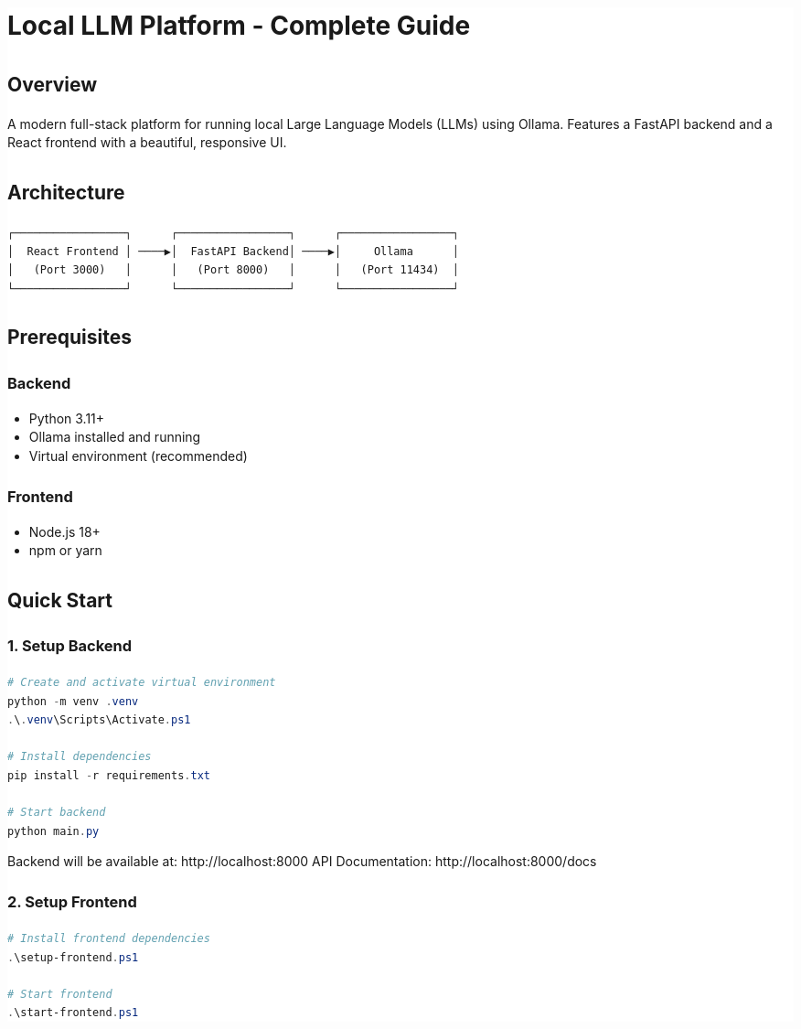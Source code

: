 # Local LLM Platform - Complete Guide

## Overview

A modern full-stack platform for running local Large Language Models (LLMs) using Ollama. Features a FastAPI backend and a React frontend with a beautiful, responsive UI.

## Architecture

```
┌─────────────────┐      ┌─────────────────┐      ┌─────────────────┐
│  React Frontend │ ────▶│  FastAPI Backend│ ────▶│     Ollama      │
│   (Port 3000)   │      │   (Port 8000)   │      │   (Port 11434)  │
└─────────────────┘      └─────────────────┘      └─────────────────┘
```

## Prerequisites

### Backend
- Python 3.11+
- Ollama installed and running
- Virtual environment (recommended)

### Frontend
- Node.js 18+
- npm or yarn

## Quick Start

### 1. Setup Backend

```powershell
# Create and activate virtual environment
python -m venv .venv
.\.venv\Scripts\Activate.ps1

# Install dependencies
pip install -r requirements.txt

# Start backend
python main.py
```

Backend will be available at: http://localhost:8000
API Documentation: http://localhost:8000/docs

### 2. Setup Frontend

```powershell
# Install frontend dependencies
.\setup-frontend.ps1

# Start frontend
.\start-frontend.ps1
```
